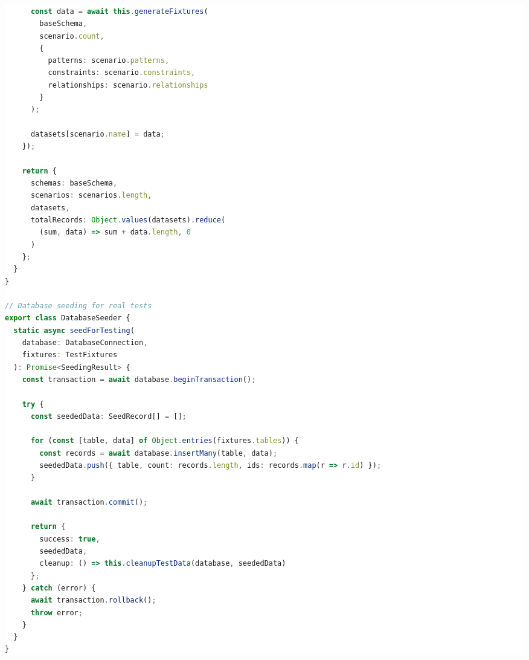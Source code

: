 ```typescript
      const data = await this.generateFixtures(
        baseSchema,
        scenario.count,
        {
          patterns: scenario.patterns,
          constraints: scenario.constraints,
          relationships: scenario.relationships
        }
      );

      datasets[scenario.name] = data;
    });

    return {
      schemas: baseSchema,
      scenarios: scenarios.length,
      datasets,
      totalRecords: Object.values(datasets).reduce(
        (sum, data) => sum + data.length, 0
      )
    };
  }
}

// Database seeding for real tests
export class DatabaseSeeder {
  static async seedForTesting(
    database: DatabaseConnection,
    fixtures: TestFixtures
  ): Promise<SeedingResult> {
    const transaction = await database.beginTransaction();

    try {
      const seededData: SeedRecord[] = [];

      for (const [table, data] of Object.entries(fixtures.tables)) {
        const records = await database.insertMany(table, data);
        seededData.push({ table, count: records.length, ids: records.map(r => r.id) });
      }

      await transaction.commit();

      return {
        success: true,
        seededData,
        cleanup: () => this.cleanupTestData(database, seededData)
      };
    } catch (error) {
      await transaction.rollback();
      throw error;
    }
  }
}
```

